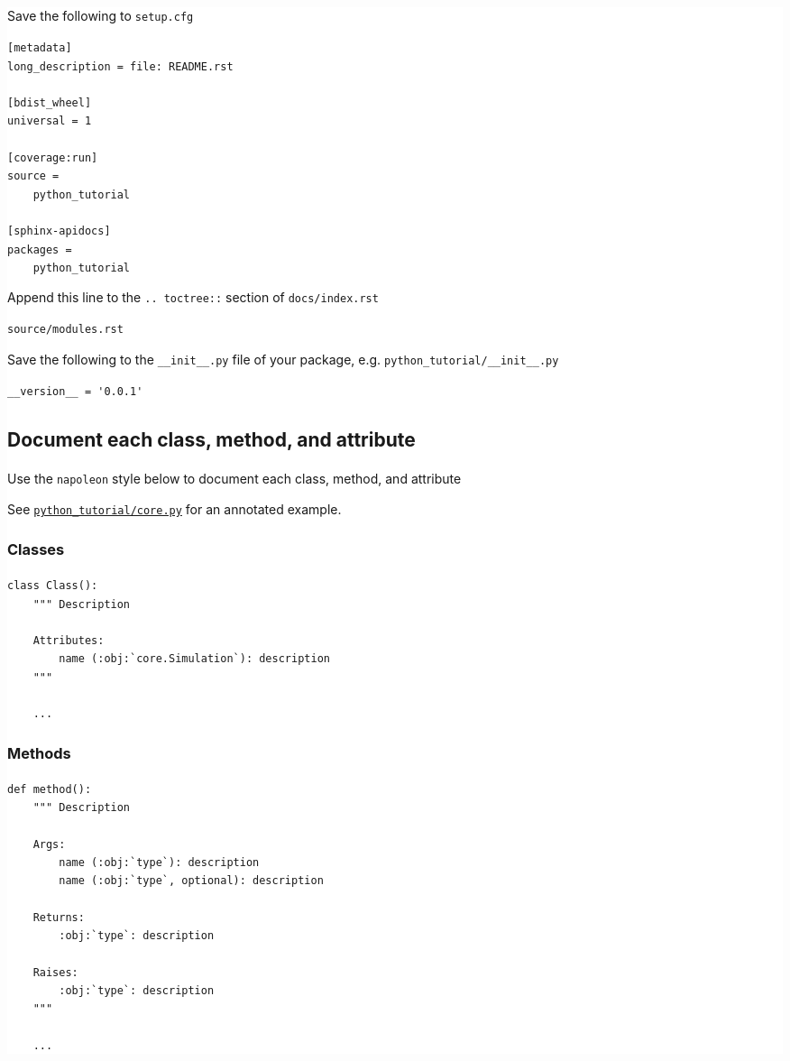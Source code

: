 Save the following to `setup.cfg`
```
[metadata]
long_description = file: README.rst

[bdist_wheel]
universal = 1

[coverage:run]
source = 
    python_tutorial

[sphinx-apidocs]
packages = 
    python_tutorial
```

Append this line to the `.. toctree::` section of `docs/index.rst`
```
source/modules.rst
```

Save the following to the `__init__.py` file of your package, e.g. `python_tutorial/__init__.py`
```
__version__ = '0.0.1'
```

## Document each class, method, and attribute
Use the `napoleon` style below to document each class, method, and attribute

See [`python_tutorial/core.py`](python_tutorial/core.py) for an annotated example.

### Classes
```
class Class():
    """ Description

    Attributes:
        name (:obj:`core.Simulation`): description
    """

    ...
```

### Methods
```
def method():
    """ Description

    Args:
        name (:obj:`type`): description
        name (:obj:`type`, optional): description

    Returns:
        :obj:`type`: description

    Raises:
        :obj:`type`: description
    """

    ...
```

